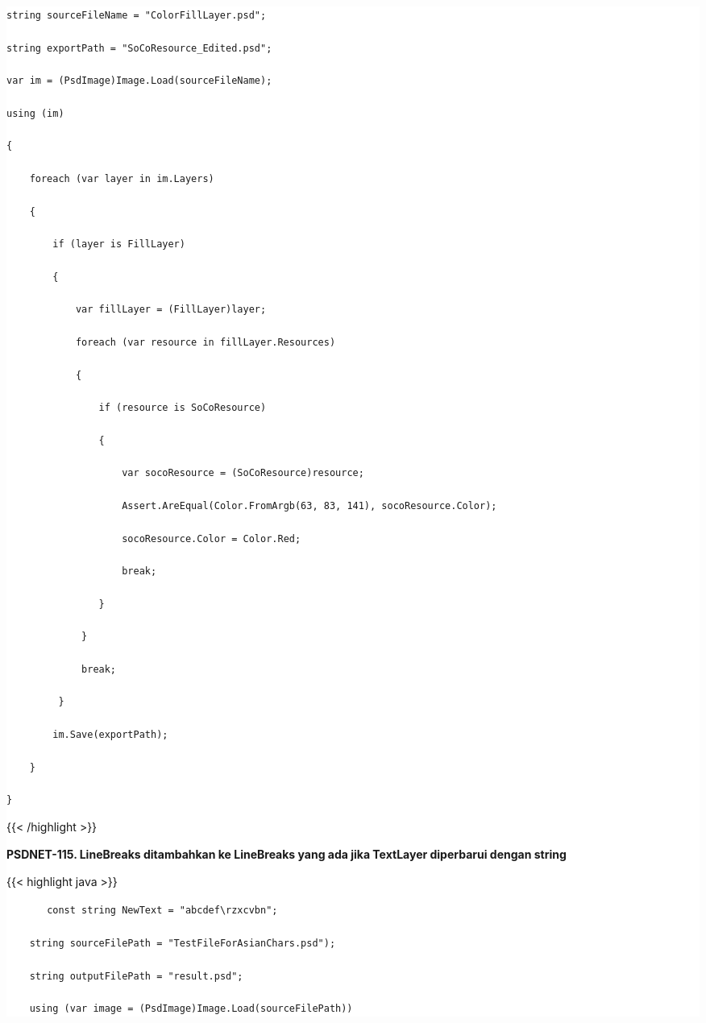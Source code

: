     string sourceFileName = "ColorFillLayer.psd";

    string exportPath = "SoCoResource_Edited.psd";

    var im = (PsdImage)Image.Load(sourceFileName);

    using (im)

    {

        foreach (var layer in im.Layers)

        {

            if (layer is FillLayer)

            {

                var fillLayer = (FillLayer)layer;

                foreach (var resource in fillLayer.Resources)

                {

                    if (resource is SoCoResource)

                    {

                        var socoResource = (SoCoResource)resource;

                        Assert.AreEqual(Color.FromArgb(63, 83, 141), socoResource.Color);

                        socoResource.Color = Color.Red;

                        break;

                    }

                 }

                 break;

             }

            im.Save(exportPath);

        }

    }

{{< /highlight >}}

**PSDNET-115. LineBreaks ditambahkan ke LineBreaks yang ada jika TextLayer diperbarui dengan string**

{{< highlight java >}}

           const string NewText = "abcdef\rzxcvbn";

        string sourceFilePath = "TestFileForAsianChars.psd");

        string outputFilePath = "result.psd";

        using (var image = (PsdImage)Image.Load(sourceFilePath))
